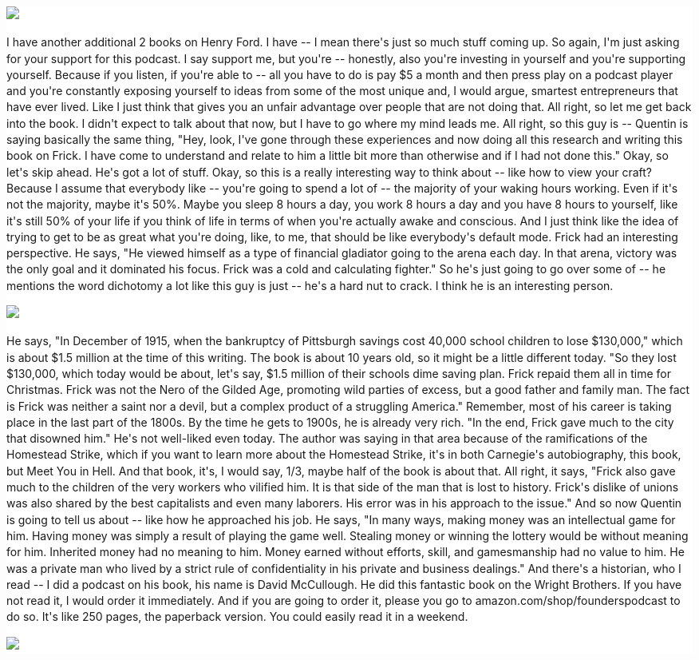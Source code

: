 ![](https://www.foundersnotes.com/static/images/new_icons/chevron-down-alt-thin.svg)

I have another additional 2 books on Henry Ford. I have -- I mean there's just so much stuff coming up. So again, I'm just asking for your support for this podcast. I say support me, but you're -- honestly, also you're investing in yourself and you're supporting yourself. Because if you listen, if you're able to -- all you have to do is pay $5 a month and then press play on a podcast player and you're constantly exposing yourself to ideas from some of the most unique and, I would argue, smartest entrepreneurs that have ever lived. Like I just think that gives you an unfair advantage over people that are not doing that. All right, so let me get back into the book. I didn't expect to talk about that now, but I have to go where my mind leads me. All right, so this guy is -- Quentin is saying basically the same thing, "Hey, look, I've gone through these experiences and now doing all this research and writing this book on Frick. I have come to understand and relate to him a little bit more than otherwise and if I had not done this." Okay, so let's skip ahead. He's got a lot of stuff. Okay, so this is a really interesting way to think about -- like how to view your craft? Because I assume that everybody like -- you're going to spend a lot of -- the majority of your waking hours working. Even if it's not the majority, maybe it's 50%. Maybe you sleep 8 hours a day, you work 8 hours a day and you have 8 hours to yourself, like it's still 50% of your life if you think of life in terms of when you're actually awake and conscious. And I just think like the idea of trying to get to be as great what you're doing, like, to me, that should be like everybody's default mode. Frick had an interesting perspective. He says, "He viewed himself as a type of financial gladiator going to the arena each day. In that arena, victory was the only goal and it dominated his focus. Frick was a cold and calculating fighter." So he's just going to go over some of -- he mentions the word dichotomy a lot like this guy is just -- he's a hard nut to crack. I think he is an interesting person.

![](https://www.foundersnotes.com/static/images/new_icons/chevron-down-alt-thin.svg)

He says, "In December of 1915, when the bankruptcy of Pittsburgh savings cost 40,000 school children to lose $130,000," which is about $1.5 million at the time of this writing. The book is about 10 years old, so it might be a little different today. "So they lost $130,000, which today would be about, let's say, $1.5 million of their schools dime saving plan. Frick repaid them all in time for Christmas. Frick was not the Nero of the Gilded Age, promoting wild parties of excess, but a good father and family man. The fact is Frick was neither a saint nor a devil, but a complex product of a struggling America." Remember, most of his career is taking place in the last part of the 1800s. By the time he gets to 1900s, he is already very rich. "In the end, Frick gave much to the city that disowned him." He's not well-liked even today. The author was saying in that area because of the ramifications of the Homestead Strike, which if you want to learn more about the Homestead Strike, it's in both Carnegie's autobiography, this book, but Meet You in Hell. And that book, it's, I would say, 1/3, maybe half of the book is about that. All right, it says, "Frick also gave much to the children of the very workers who vilified him. It is that side of the man that is lost to history. Frick's dislike of unions was also shared by the best capitalists and even many laborers. His error was in his approach to the issue." And so now Quentin is going to tell us about -- like how he approached his job. He says, "In many ways, making money was an intellectual game for him. Having money was simply a result of playing the game well. Stealing money or winning the lottery would be without meaning for him. Inherited money had no meaning to him. Money earned without efforts, skill, and gamesmanship had no value to him. He was a private man who lived by a strict rule of confidentiality in his private and business dealings." And there's a historian, who I read -- I did a podcast on his book, his name is David McCullough. He did this fantastic book on the Wright Brothers. If you have not read it, I would order it immediately. And if you are going to order it, please you go to amazon.com/shop/founderspodcast to do so. It's like 250 pages, the paperback version. You could easily read it in a weekend.

![](https://www.foundersnotes.com/static/images/new_icons/chevron-down-alt-thin.svg)
